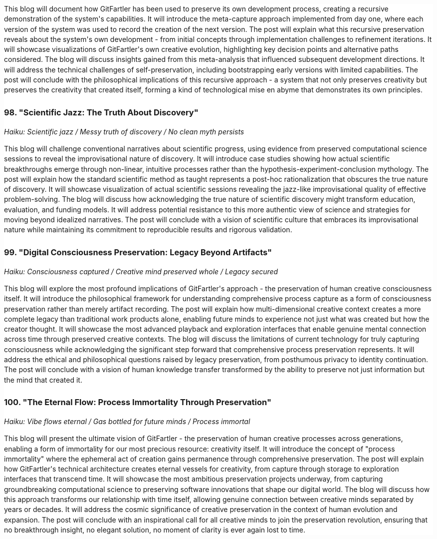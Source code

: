 This blog will document how GitFartler has been used to preserve its own development process, creating a recursive demonstration of the system's capabilities. It will introduce the meta-capture approach implemented from day one, where each version of the system was used to record the creation of the next version. The post will explain what this recursive preservation reveals about the system's own development - from initial concepts through implementation challenges to refinement iterations. It will showcase visualizations of GitFartler's own creative evolution, highlighting key decision points and alternative paths considered. The blog will discuss insights gained from this meta-analysis that influenced subsequent development directions. It will address the technical challenges of self-preservation, including bootstrapping early versions with limited capabilities. The post will conclude with the philosophical implications of this recursive approach - a system that not only preserves creativity but preserves the creativity that created itself, forming a kind of technological mise en abyme that demonstrates its own principles.

### 98. "Scientific Jazz: The Truth About Discovery"
*Haiku: Scientific jazz / Messy truth of discovery / No clean myth persists*

This blog will challenge conventional narratives about scientific progress, using evidence from preserved computational science sessions to reveal the improvisational nature of discovery. It will introduce case studies showing how actual scientific breakthroughs emerge through non-linear, intuitive processes rather than the hypothesis-experiment-conclusion mythology. The post will explain how the standard scientific method as taught represents a post-hoc rationalization that obscures the true nature of discovery. It will showcase visualization of actual scientific sessions revealing the jazz-like improvisational quality of effective problem-solving. The blog will discuss how acknowledging the true nature of scientific discovery might transform education, evaluation, and funding models. It will address potential resistance to this more authentic view of science and strategies for moving beyond idealized narratives. The post will conclude with a vision of scientific culture that embraces its improvisational nature while maintaining its commitment to reproducible results and rigorous validation.

### 99. "Digital Consciousness Preservation: Legacy Beyond Artifacts"
*Haiku: Consciousness captured / Creative mind preserved whole / Legacy secured*

This blog will explore the most profound implications of GitFartler's approach - the preservation of human creative consciousness itself. It will introduce the philosophical framework for understanding comprehensive process capture as a form of consciousness preservation rather than merely artifact recording. The post will explain how multi-dimensional creative context creates a more complete legacy than traditional work products alone, enabling future minds to experience not just what was created but how the creator thought. It will showcase the most advanced playback and exploration interfaces that enable genuine mental connection across time through preserved creative contexts. The blog will discuss the limitations of current technology for truly capturing consciousness while acknowledging the significant step forward that comprehensive process preservation represents. It will address the ethical and philosophical questions raised by legacy preservation, from posthumous privacy to identity continuation. The post will conclude with a vision of human knowledge transfer transformed by the ability to preserve not just information but the mind that created it.

### 100. "The Eternal Flow: Process Immortality Through Preservation"
*Haiku: Vibe flows eternal / Gas bottled for future minds / Process immortal*

This blog will present the ultimate vision of GitFartler - the preservation of human creative processes across generations, enabling a form of immortality for our most precious resource: creativity itself. It will introduce the concept of "process immortality" where the ephemeral act of creation gains permanence through comprehensive preservation. The post will explain how GitFartler's technical architecture creates eternal vessels for creativity, from capture through storage to exploration interfaces that transcend time. It will showcase the most ambitious preservation projects underway, from capturing groundbreaking computational science to preserving software innovations that shape our digital world. The blog will discuss how this approach transforms our relationship with time itself, allowing genuine connection between creative minds separated by years or decades. It will address the cosmic significance of creative preservation in the context of human evolution and expansion. The post will conclude with an inspirational call for all creative minds to join the preservation revolution, ensuring that no breakthrough insight, no elegant solution, no moment of clarity is ever again lost to time.